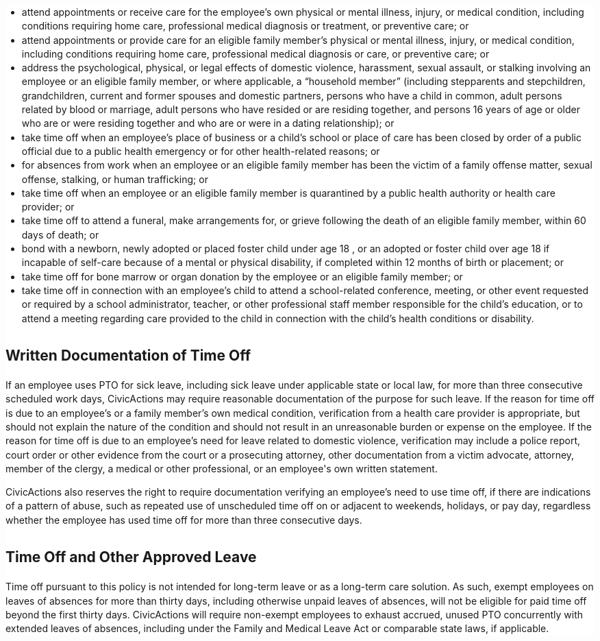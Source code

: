 - attend appointments or receive care for the employee’s own physical or mental illness, injury, or medical condition, including conditions requiring home care, professional medical diagnosis or treatment, or preventive care; or
- attend appointments or provide care for an eligible family member’s physical or mental illness, injury, or medical condition, including conditions requiring home care, professional medical diagnosis or care, or preventive care; or
- address the psychological, physical, or legal effects of domestic violence, harassment, sexual assault, or stalking involving an employee or an eligible family member, or where applicable, a “household member” (including stepparents and stepchildren, grandchildren, current and former spouses and domestic partners, persons who have a child in common, adult persons related by blood or marriage, adult persons who have resided or are residing together, and persons 16 years of age or older who are or were residing together and who are or were in a dating relationship); or
- take time off when an employee’s place of business or a child’s school or place of care has been closed by order of a public official due to a public health emergency or for other health-related reasons; or
- for absences from work when an employee or an eligible family member has been the victim of a family offense matter, sexual offense, stalking, or human trafficking; or
- take time off when an employee or an eligible family member is quarantined by a public health authority or health care provider; or
- take time off to attend a funeral, make arrangements for, or grieve following the death of an eligible family member, within 60 days of death; or
- bond with a newborn, newly adopted or placed foster child under age 18 , or an adopted or foster child over age 18 if incapable of self-care because of a mental or physical disability, if completed within 12 months of birth or placement; or
- take time off for bone marrow or organ donation by the employee or an eligible family member; or
- take time off in connection with an employee’s child to attend a school-related conference, meeting, or other event requested or required by a school administrator, teacher, or other professional staff member responsible for the child’s education, or to attend a meeting regarding care provided to the child in connection with the child’s health conditions or disability.

## Written Documentation of Time Off

If an employee uses PTO for sick leave, including sick leave under applicable state or local law, for more than three consecutive scheduled work days, CivicActions may require reasonable documentation of the purpose for such leave. If the reason for time off is due to an employee’s or a family member’s own medical condition, verification from a health care provider is appropriate, but should not explain the nature of the condition and should not result in an unreasonable burden or expense on the employee. If the reason for time off is due to an employee’s need for leave related to domestic violence, verification may include a police report, court order or other evidence from the court or a prosecuting attorney, other documentation from a victim advocate, attorney, member of the clergy, a medical or other professional, or an employee's own written statement.

CivicActions also reserves the right to require documentation verifying an employee’s need to use time off, if there are indications of a pattern of abuse, such as repeated use of unscheduled time off on or adjacent to weekends, holidays, or pay day, regardless whether the employee has used time off for more than three consecutive days.

## Time Off and Other Approved Leave

Time off pursuant to this policy is not intended for long-term leave or as a long-term care solution. As such, exempt employees on leaves of absences for more than thirty days, including otherwise unpaid leaves of absences, will not be eligible for paid time off beyond the first thirty days. CivicActions will require non-exempt employees to exhaust accrued, unused PTO concurrently with extended leaves of absences, including under the Family and Medical Leave Act or comparable state laws, if applicable.

